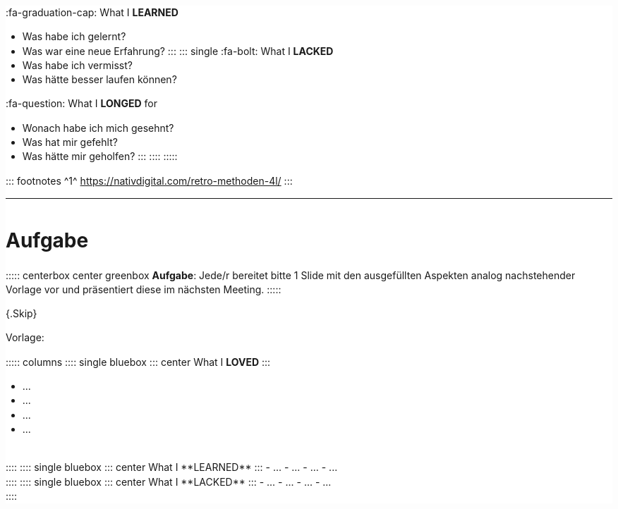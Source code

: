 :fa-graduation-cap: What I **LEARNED**
- Was habe ich gelernt? 
- Was war eine neue Erfahrung?
:::
::: single 
:fa-bolt: What I **LACKED**
- Was habe ich vermisst?
- Was hätte besser laufen können?

:fa-question: What I **LONGED** for
- Wonach habe ich mich gesehnt?
- Was hat mir gefehlt?
- Was hätte mir geholfen?
:::
::::
:::::

::: footnotes
^1^ https://nativdigital.com/retro-methoden-4l/
:::


---
# Aufgabe

::::: centerbox center greenbox
**Aufgabe**: Jede/r bereitet bitte 1 Slide mit den ausgefüllten Aspekten analog nachstehender Vorlage vor und präsentiert diese im nächsten Meeting.
:::::

{.Skip} 

Vorlage: 

::::: columns 
:::: single bluebox
::: center
What I **LOVED**
:::
- ...
- ...
- ...
- ...
<br/>
::::
:::: single bluebox
::: center
What I **LEARNED**
:::
- ...
- ...
- ...
- ...
<br/>
::::
:::: single bluebox
::: center
What I **LACKED**
:::
- ...
- ...
- ...
- ...
<br/>
::::